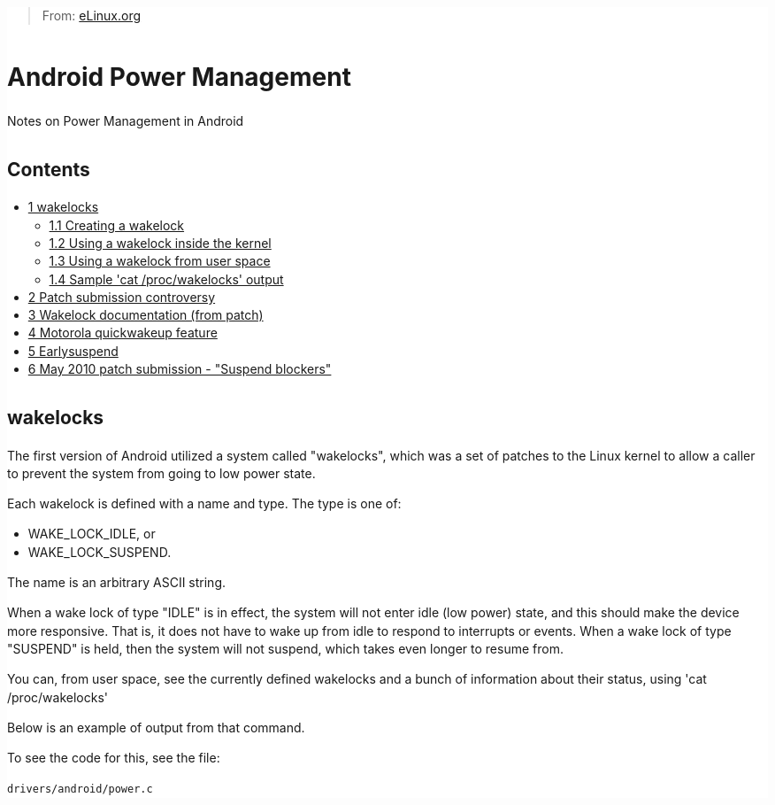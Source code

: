 > From: [eLinux.org](http://eLinux.org/Android_Power_Management "http://eLinux.org/Android_Power_Management")


# Android Power Management



Notes on Power Management in Android

## Contents

-   [1 wakelocks](#wakelocks)
    -   [1.1 Creating a wakelock](#creating-a-wakelock)
    -   [1.2 Using a wakelock inside the
        kernel](#using-a-wakelock-inside-the-kernel)
    -   [1.3 Using a wakelock from user
        space](#using-a-wakelock-from-user-space)
    -   [1.4 Sample 'cat /proc/wakelocks'
        output](#sample-cat-proc-wakelocks-output)
-   [2 Patch submission controversy](#patch-submission-controversy)
-   [3 Wakelock documentation (from
    patch)](#wakelock-documentation-from-patch)
-   [4 Motorola quickwakeup feature](#motorola-quickwakeup-feature)
-   [5 Earlysuspend](#earlysuspend)
-   [6 May 2010 patch submission - "Suspend
    blockers"](#-may-2010-patch-submission-suspend-blockers)

## wakelocks

The first version of Android utilized a system called "wakelocks", which
was a set of patches to the Linux kernel to allow a caller to prevent
the system from going to low power state.

Each wakelock is defined with a name and type. The type is one of:

-   WAKE\_LOCK\_IDLE, or
-   WAKE\_LOCK\_SUSPEND.

The name is an arbitrary ASCII string.

When a wake lock of type "IDLE" is in effect, the system will not enter
idle (low power) state, and this should make the device more responsive.
That is, it does not have to wake up from idle to respond to interrupts
or events. When a wake lock of type "SUSPEND" is held, then the system
will not suspend, which takes even longer to resume from.

You can, from user space, see the currently defined wakelocks and a
bunch of information about their status, using 'cat /proc/wakelocks'

Below is an example of output from that command.

To see the code for this, see the file:

    drivers/android/power.c
